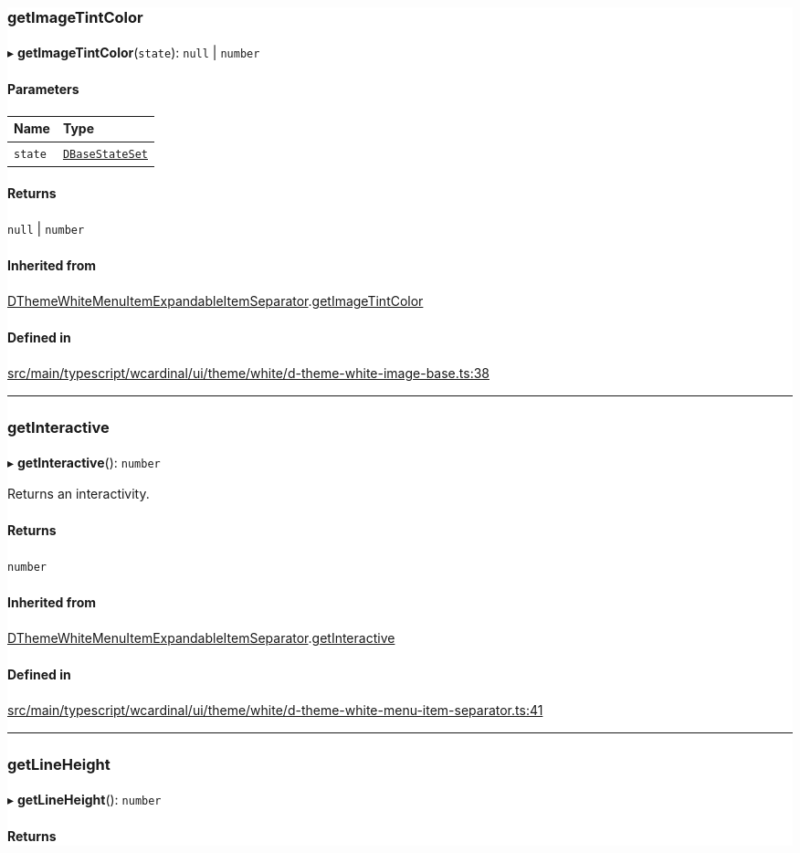 ### getImageTintColor

▸ **getImageTintColor**(`state`): ``null`` \| `number`

#### Parameters

| Name | Type |
| :------ | :------ |
| `state` | [`DBaseStateSet`](../interfaces/DBaseStateSet.md) |

#### Returns

``null`` \| `number`

#### Inherited from

[DThemeWhiteMenuItemExpandableItemSeparator](DThemeWhiteMenuItemExpandableItemSeparator.md).[getImageTintColor](DThemeWhiteMenuItemExpandableItemSeparator.md#getimagetintcolor)

#### Defined in

[src/main/typescript/wcardinal/ui/theme/white/d-theme-white-image-base.ts:38](https://github.com/winter-cardinal/winter-cardinal-ui/blob/v0.199.0/src/main/typescript/wcardinal/ui/theme/white/d-theme-white-image-base.ts#L38)

___

### getInteractive

▸ **getInteractive**(): `number`

Returns an interactivity.

#### Returns

`number`

#### Inherited from

[DThemeWhiteMenuItemExpandableItemSeparator](DThemeWhiteMenuItemExpandableItemSeparator.md).[getInteractive](DThemeWhiteMenuItemExpandableItemSeparator.md#getinteractive)

#### Defined in

[src/main/typescript/wcardinal/ui/theme/white/d-theme-white-menu-item-separator.ts:41](https://github.com/winter-cardinal/winter-cardinal-ui/blob/v0.199.0/src/main/typescript/wcardinal/ui/theme/white/d-theme-white-menu-item-separator.ts#L41)

___

### getLineHeight

▸ **getLineHeight**(): `number`

#### Returns
